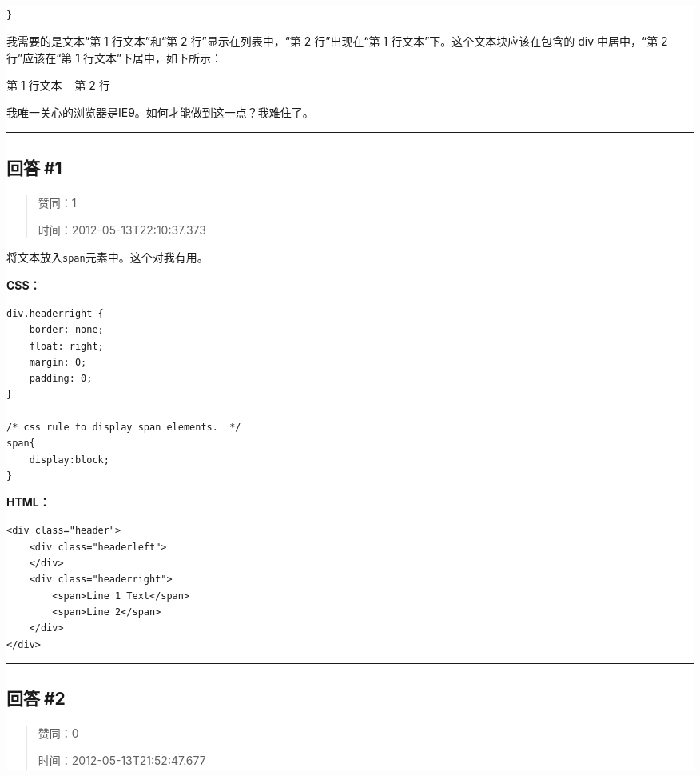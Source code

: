 ```
} 
```

我需要的是文本“第 1 行文本”和“第 2 行”显示在列表中，“第 2 行”出现在“第 1 行文本”下。这个文本块应该在包含的 div 中居中，“第 2 行”应该在“第 1 行文本”下居中，如下所示：

第 1 行文本
   第 2 行

我唯一关心的浏览器是IE9。如何才能做到这一点？我难住了。

* * *

## 回答 #1

> 赞同：1
> 
> 时间：2012-05-13T22:10:37.373

将文本放入`span`元素中。这个对我有用。

**CSS：**

```
div.headerright {
    border: none;
    float: right;
    margin: 0;
    padding: 0;
}

/* css rule to display span elements.  */
span{
    display:block;
} 
```

**HTML：**

```
<div class="header">
    <div class="headerleft">
    </div>
    <div class="headerright">
        <span>Line 1 Text</span>
        <span>Line 2</span>
    </div>
</div> 
```

* * *

## 回答 #2

> 赞同：0
> 
> 时间：2012-05-13T21:52:47.677
